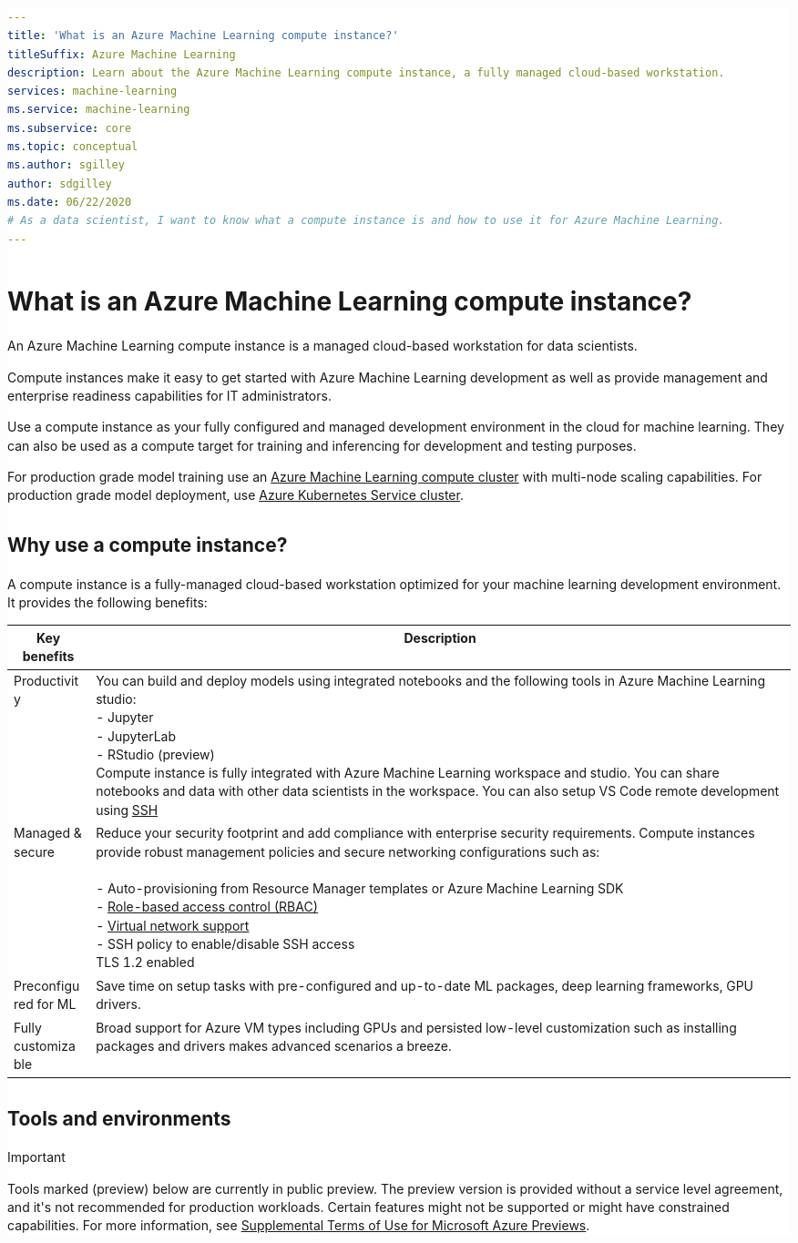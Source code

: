 ```yaml
---
title: 'What is an Azure Machine Learning compute instance?'
titleSuffix: Azure Machine Learning
description: Learn about the Azure Machine Learning compute instance, a fully managed cloud-based workstation. 
services: machine-learning
ms.service: machine-learning
ms.subservice: core
ms.topic: conceptual
ms.author: sgilley
author: sdgilley
ms.date: 06/22/2020
# As a data scientist, I want to know what a compute instance is and how to use it for Azure Machine Learning.
---
```


# What is an Azure Machine Learning compute instance?

An Azure Machine Learning compute instance is a managed cloud-based workstation for data scientists.

Compute instances make it easy to get started with Azure Machine Learning development as well as provide management and enterprise readiness capabilities for IT administrators.  

Use a compute instance as your fully configured and managed development environment in the cloud for machine learning. They can also be used as a compute target for training and inferencing for development and testing purposes.  

For production grade model training use an [Azure Machine Learning compute cluster](how-to-set-up-training-targets.md#amlcompute) with multi-node scaling capabilities. For production grade model deployment, use [Azure Kubernetes Service cluster](how-to-deploy-azure-kubernetes-service.md).

## Why use a compute instance?

A compute instance is a fully-managed cloud-based workstation optimized for your machine learning development environment. It provides the following benefits:

|Key benefits|Description|
|----|----|
|Productivity|You can build and deploy models using integrated notebooks and the following tools in Azure Machine Learning studio:<br/>-  Jupyter<br/>-  JupyterLab<br/>-  RStudio (preview)<br/>Compute instance is fully integrated with Azure Machine Learning workspace and studio. You can share notebooks and data with other data scientists in the workspace. You can also setup VS Code remote development using [SSH](how-to-set-up-vs-code-remote.md) |
|Managed & secure|Reduce your security footprint and add compliance with enterprise security requirements. Compute instances  provide robust management policies and secure networking configurations such as:<br/><br/>- Auto-provisioning from Resource Manager templates or Azure Machine Learning SDK<br/>- [Role-based access control (RBAC)](/azure/role-based-access-control/overview)<br/>- [Virtual network support](how-to-enable-virtual-network.md#compute-instance)<br/>- SSH policy to enable/disable SSH access<br/>TLS 1.2 enabled |
|Preconfigured&nbsp;for&nbsp;ML|Save time on setup tasks with pre-configured and up-to-date ML packages, deep learning frameworks, GPU drivers.|
|Fully customizable|Broad support for Azure VM types including GPUs and persisted low-level customization such as installing packages and drivers makes advanced scenarios a breeze. |

## <a name="contents"></a>Tools and environments

> [!IMPORTANT]
> Tools marked (preview) below are currently in public preview.
> The preview version is provided without a service level agreement, and it's not recommended for production workloads. Certain features might not be supported or might have constrained capabilities. 
> For more information, see [Supplemental Terms of Use for Microsoft Azure Previews](https://azure.microsoft.com/support/legal/preview-supplemental-terms/).
